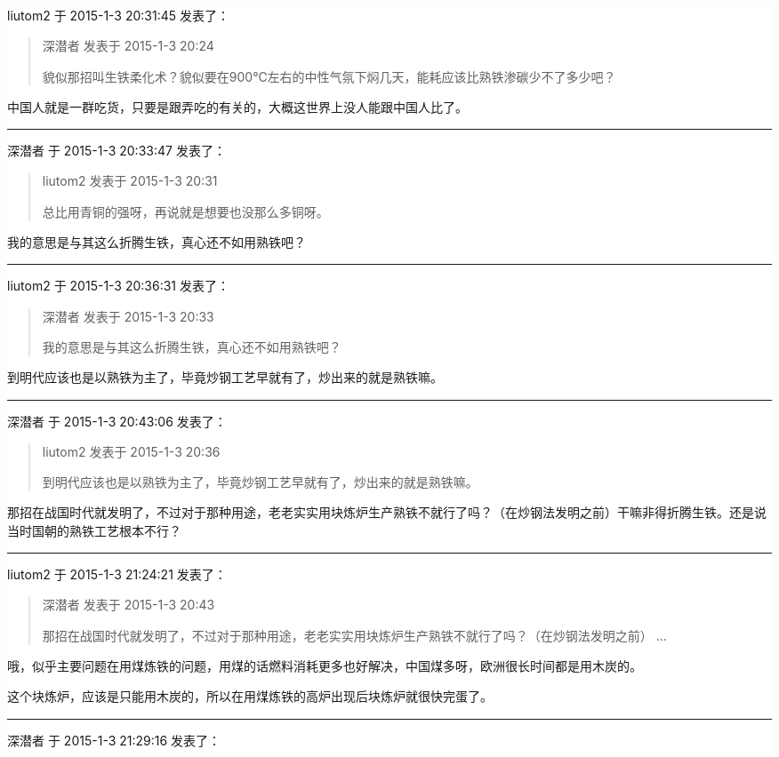 liutom2 于 2015-1-3 20:31:45 发表了：

> 深潜者 发表于 2015-1-3 20:24
> 
> 貌似那招叫生铁柔化术？貌似要在900℃左右的中性气氛下焖几天，能耗应该比熟铁渗碳少不了多少吧？



中国人就是一群吃货，只要是跟弄吃的有关的，大概这世界上没人能跟中国人比了。

---------

深潜者 于 2015-1-3 20:33:47 发表了：

> liutom2 发表于 2015-1-3 20:31
> 
> 总比用青铜的强呀，再说就是想要也没那么多铜呀。



我的意思是与其这么折腾生铁，真心还不如用熟铁吧？

---------

liutom2 于 2015-1-3 20:36:31 发表了：

> 深潜者 发表于 2015-1-3 20:33
> 
> 我的意思是与其这么折腾生铁，真心还不如用熟铁吧？



到明代应该也是以熟铁为主了，毕竟炒钢工艺早就有了，炒出来的就是熟铁嘛。

---------

深潜者 于 2015-1-3 20:43:06 发表了：

> liutom2 发表于 2015-1-3 20:36
> 
> 到明代应该也是以熟铁为主了，毕竟炒钢工艺早就有了，炒出来的就是熟铁嘛。



那招在战国时代就发明了，不过对于那种用途，老老实实用块炼炉生产熟铁不就行了吗？（在炒钢法发明之前）干嘛非得折腾生铁。还是说当时国朝的熟铁工艺根本不行？

---------

liutom2 于 2015-1-3 21:24:21 发表了：

> 深潜者 发表于 2015-1-3 20:43
> 
> 那招在战国时代就发明了，不过对于那种用途，老老实实用块炼炉生产熟铁不就行了吗？（在炒钢法发明之前） ...



哦，似乎主要问题在用煤炼铁的问题，用煤的话燃料消耗更多也好解决，中国煤多呀，欧洲很长时间都是用木炭的。

这个块炼炉，应该是只能用木炭的，所以在用煤炼铁的高炉出现后块炼炉就很快完蛋了。

---------

深潜者 于 2015-1-3 21:29:16 发表了：
